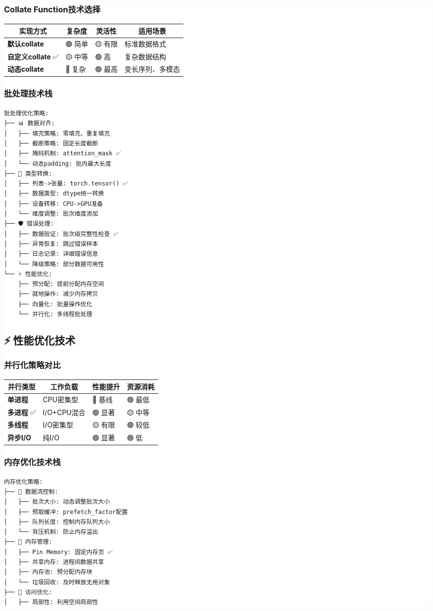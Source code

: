 ### Collate Function技术选择
| 实现方式 | 复杂度 | 灵活性 | 适用场景 |
|---------|--------|--------|----------|
| **默认collate** | 🟢 简单 | 🟡 有限 | 标准数据格式 |
| **自定义collate** ✅ | 🟡 中等 | 🟢 高 | 复杂数据结构 |
| **动态collate** | 🔴 复杂 | 🟢 最高 | 变长序列、多模态 |

### 批处理技术栈
```
批处理优化策略:
├── 📊 数据对齐:
│   ├── 填充策略: 零填充、重复填充
│   ├── 截断策略: 固定长度截断
│   ├── 掩码机制: attention_mask ✅
│   └── 动态padding: 批内最大长度
├── 🎯 类型转换:
│   ├── 列表->张量: torch.tensor() ✅
│   ├── 数据类型: dtype统一转换
│   ├── 设备转移: CPU->GPU准备
│   └── 维度调整: 批次维度添加
├── 🛡️ 错误处理:
│   ├── 数据验证: 批次级完整性检查 ✅
│   ├── 异常恢复: 跳过错误样本
│   ├── 日志记录: 详细错误信息
│   └── 降级策略: 部分数据可用性
└── ⚡ 性能优化:
    ├── 预分配: 提前分配内存空间
    ├── 就地操作: 减少内存拷贝
    ├── 向量化: 批量操作优化
    └── 并行化: 多线程批处理
```

## ⚡ 性能优化技术

### 并行化策略对比
| 并行类型 | 工作负载 | 性能提升 | 资源消耗 |
|---------|----------|----------|----------|
| **单进程** | CPU密集型 | 🔴 基线 | 🟢 最低 |
| **多进程** ✅ | I/O+CPU混合 | 🟢 显著 | 🟡 中等 |
| **多线程** | I/O密集型 | 🟡 有限 | 🟢 较低 |
| **异步I/O** | 纯I/O | 🟢 显著 | 🟢 低 |

### 内存优化技术栈
```
内存优化策略:
├── 🔄 数据流控制:
│   ├── 批次大小: 动态调整批次大小
│   ├── 预取缓冲: prefetch_factor配置
│   ├── 队列长度: 控制内存队列大小
│   └── 背压机制: 防止内存溢出
├── 💾 内存管理:
│   ├── Pin Memory: 固定内存页 ✅
│   ├── 共享内存: 进程间数据共享
│   ├── 内存池: 预分配内存块
│   └── 垃圾回收: 及时释放无用对象
├── 🚀 访问优化:
│   ├── 局部性: 利用空间局部性
```